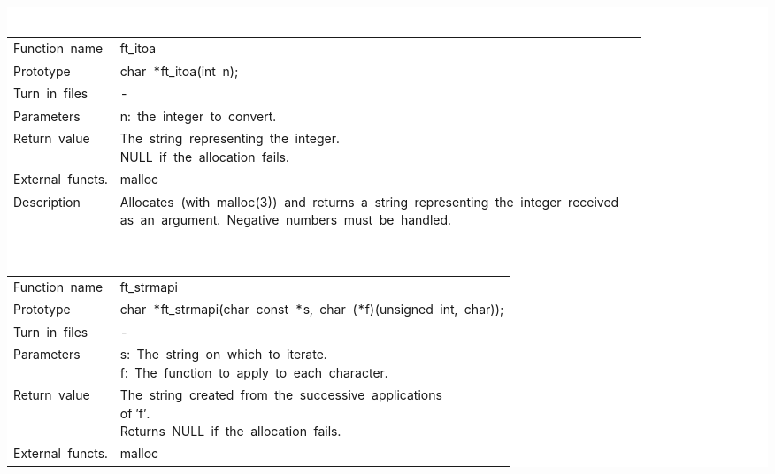 </table>
<br>
<table>
  <tr>
    <td>Function&nbsp; name</td>
    <td>ft_itoa</td>
  </tr>
  <tr>
    <td>Prototype</td>
    <td>char &nbsp;*ft_itoa(int &nbsp;n);</td>
  </tr>
  <tr>
    <td>Turn&nbsp; in &nbsp;files</td>
    <td>-</td>
  </tr>
  <tr>
    <td>Parameters</td>
    <td>n: &nbsp;the &nbsp;integer&nbsp; to &nbsp;convert.</td>
  </tr>
  <tr>
    <td>Return&nbsp; value</td>
    <td>The &nbsp;string &nbsp;representing &nbsp;the &nbsp;integer.<br>NULL &nbsp;if &nbsp;the&nbsp; allocation&nbsp; fails.</td>
  </tr>
  <tr>
    <td>External &nbsp;functs.</td>
    <td>malloc</td>
  </tr>
  <tr>
    <td>Description</td>
    <td>Allocates &nbsp;(with &nbsp;malloc(3)) &nbsp;and &nbsp;returns&nbsp; a&nbsp; string&nbsp; representing&nbsp; the&nbsp; integer&nbsp; received&nbsp; &nbsp;&nbsp;&nbsp;<br>as &nbsp;an &nbsp;argument. &nbsp;Negative &nbsp;numbers &nbsp;must&nbsp; be &nbsp;handled.</td>
  </tr>
</table>
<br>
<table>
  <tr>
    <td>Function&nbsp; name</td>
    <td>ft_strmapi</td>
  </tr>
  <tr>
    <td>Prototype</td>
    <td>char &nbsp;*ft_strmapi(char&nbsp; const &nbsp;*s, &nbsp;char &nbsp;(*f)(unsigned &nbsp;int, &nbsp;char));</td>
  </tr>
  <tr>
    <td>Turn&nbsp; in &nbsp;files</td>
    <td>-</td>
  </tr>
  <tr>
    <td>Parameters</td>
    <td>s:&nbsp; The &nbsp;string &nbsp;on&nbsp; which&nbsp; to &nbsp;iterate.<br>f: &nbsp;The &nbsp;function &nbsp;to &nbsp;apply &nbsp;to &nbsp;each&nbsp; character.</td>
  </tr>
  <tr>
    <td>Return&nbsp; value</td>
    <td>The &nbsp;string &nbsp;created &nbsp;from &nbsp;the &nbsp;successive &nbsp;applications<br>of ’f’.<br>Returns &nbsp;NULL &nbsp;if &nbsp;the&nbsp; allocation &nbsp;fails.</td>
  </tr>
  <tr>
    <td>External &nbsp;functs.</td>
    <td>malloc</td>
  </tr>
